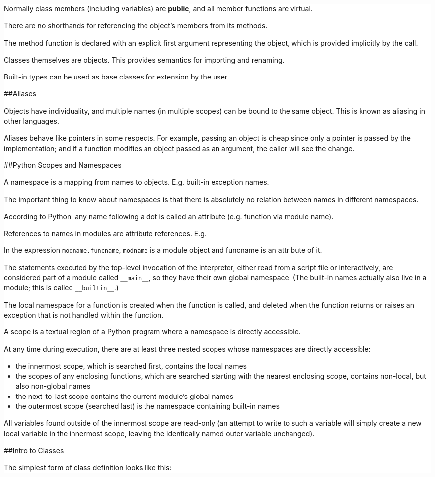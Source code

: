 Normally class members (including variables) are **public**, and all member functions are virtual. 

There are no shorthands for referencing the object’s members from its methods.

The method function is declared with an explicit first argument representing the object, which is provided implicitly by the call.

Classes themselves are objects. This provides semantics for importing and renaming.

Built-in types can be used as base classes for extension by the user.

##Aliases

Objects have individuality, and multiple names (in multiple scopes) can be bound to the same object. This is known as aliasing in other languages.

Aliases behave like pointers in some respects. For example, passing an object is cheap since only a pointer is passed by the implementation; and if a function modifies an object passed as an argument, the caller will see the change.

##Python Scopes and Namespaces

A namespace is a mapping from names to objects. E.g. built-in exception names.

The important thing to know about namespaces is that there is absolutely no relation between names in different namespaces.

According to Python, any name following a dot is called an attribute (e.g. function via module name).

References to names in modules are attribute references. E.g.

In the expression `modname.funcname`, `modname` is a module object and funcname is an attribute of it.

The statements executed by the top-level invocation of the interpreter, either read from a script file or interactively, are considered part of a module called `__main__`, so they have their own global namespace. (The built-in names actually also live in a module; this is called `__builtin__`.)

The local namespace for a function is created when the function is called, and deleted when the function returns or raises an exception that is not handled within the function.

A scope is a textual region of a Python program where a namespace is directly accessible.

At any time during execution, there are at least three nested scopes whose namespaces are directly accessible:

* the innermost scope, which is searched first, contains the local names
* the scopes of any enclosing functions, which are searched starting with the nearest enclosing scope, contains non-local, but also non-global names
* the next-to-last scope contains the current module’s global names
* the outermost scope (searched last) is the namespace containing built-in names

All variables found outside of the innermost scope are read-only (an attempt to write to such a variable will simply create a new local variable in the innermost scope, leaving the identically named outer variable unchanged).

##Intro to Classes

The simplest form of class definition looks like this:
